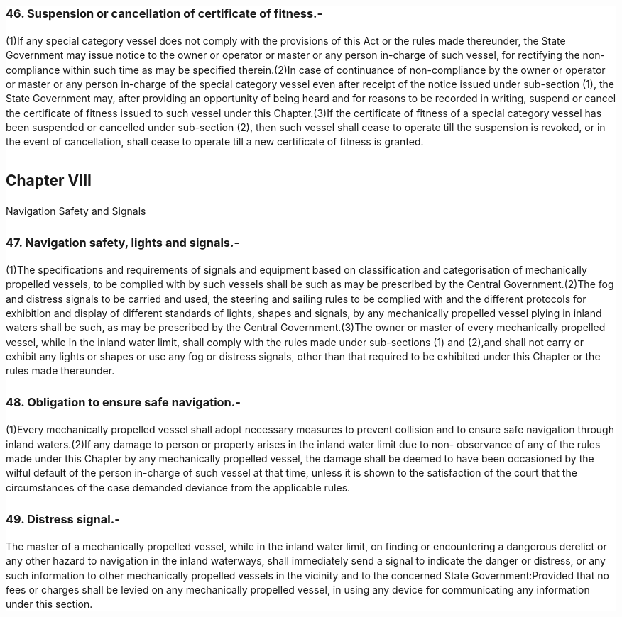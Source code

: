 ### 46. Suspension or cancellation of certificate of fitness.-

(1)If any special category vessel does not comply with the provisions of this
Act or the rules made thereunder, the State Government may issue notice to the
owner or operator or master or any person in-charge of such vessel, for
rectifying the non-compliance within such time as may be specified
therein.(2)In case of continuance of non-compliance by the owner or operator
or master or any person in-charge of the special category vessel even after
receipt of the notice issued under sub-section (1), the State Government may,
after providing an opportunity of being heard and for reasons to be recorded
in writing, suspend or cancel the certificate of fitness issued to such vessel
under this Chapter.(3)If the certificate of fitness of a special category
vessel has been suspended or cancelled under sub-section (2), then such vessel
shall cease to operate till the suspension is revoked, or in the event of
cancellation, shall cease to operate till a new certificate of fitness is
granted.

## Chapter VIII  
Navigation Safety and Signals

### 47. Navigation safety, lights and signals.-

(1)The specifications and requirements of signals and equipment based on
classification and categorisation of mechanically propelled vessels, to be
complied with by such vessels shall be such as may be prescribed by the
Central Government.(2)The fog and distress signals to be carried and used, the
steering and sailing rules to be complied with and the different protocols for
exhibition and display of different standards of lights, shapes and signals,
by any mechanically propelled vessel plying in inland waters shall be such, as
may be prescribed by the Central Government.(3)The owner or master of every
mechanically propelled vessel, while in the inland water limit, shall comply
with the rules made under sub-sections (1) and (2),and shall not carry or
exhibit any lights or shapes or use any fog or distress signals, other than
that required to be exhibited under this Chapter or the rules made thereunder.

### 48. Obligation to ensure safe navigation.-

(1)Every mechanically propelled vessel shall adopt necessary measures to
prevent collision and to ensure safe navigation through inland waters.(2)If
any damage to person or property arises in the inland water limit due to non-
observance of any of the rules made under this Chapter by any mechanically
propelled vessel, the damage shall be deemed to have been occasioned by the
wilful default of the person in-charge of such vessel at that time, unless it
is shown to the satisfaction of the court that the circumstances of the case
demanded deviance from the applicable rules.

### 49. Distress signal.-

The master of a mechanically propelled vessel, while in the inland water
limit, on finding or encountering a dangerous derelict or any other hazard to
navigation in the inland waterways, shall immediately send a signal to
indicate the danger or distress, or any such information to other mechanically
propelled vessels in the vicinity and to the concerned State
Government:Provided that no fees or charges shall be levied on any
mechanically propelled vessel, in using any device for communicating any
information under this section.
